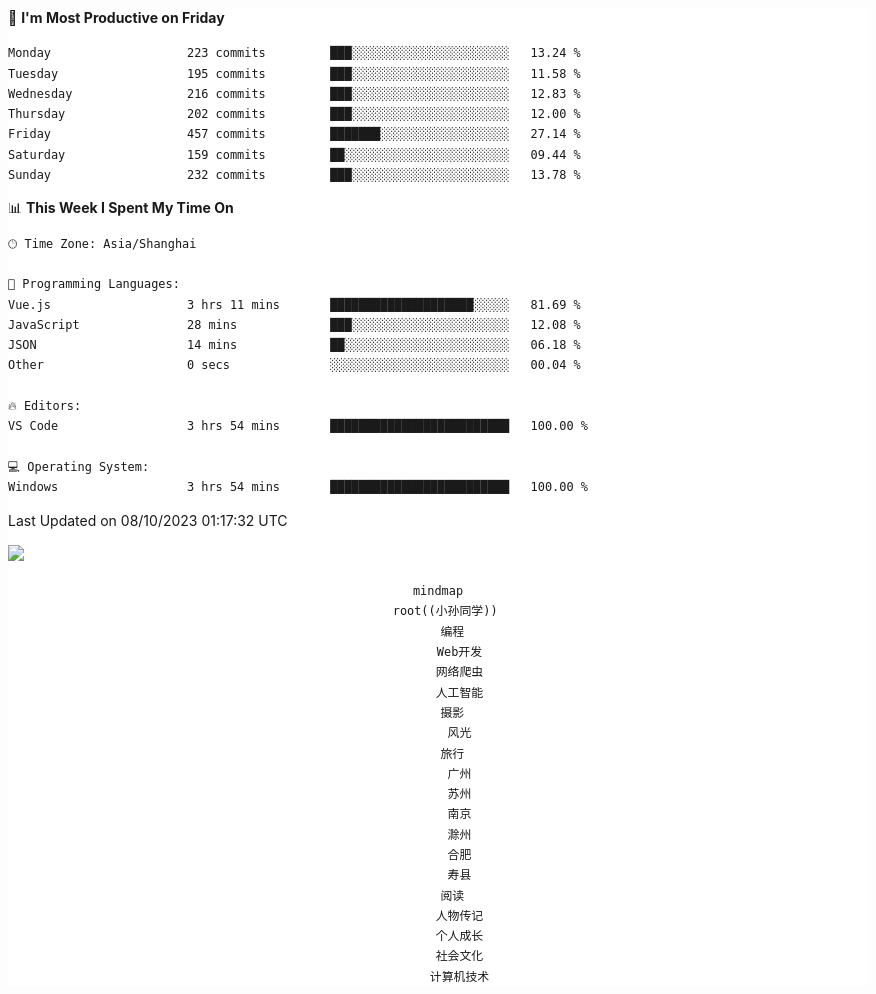 📅 **I'm Most Productive on Friday**

```text
Monday                   223 commits         ███░░░░░░░░░░░░░░░░░░░░░░   13.24 %
Tuesday                  195 commits         ███░░░░░░░░░░░░░░░░░░░░░░   11.58 %
Wednesday                216 commits         ███░░░░░░░░░░░░░░░░░░░░░░   12.83 %
Thursday                 202 commits         ███░░░░░░░░░░░░░░░░░░░░░░   12.00 %
Friday                   457 commits         ███████░░░░░░░░░░░░░░░░░░   27.14 %
Saturday                 159 commits         ██░░░░░░░░░░░░░░░░░░░░░░░   09.44 %
Sunday                   232 commits         ███░░░░░░░░░░░░░░░░░░░░░░   13.78 %
```

📊 **This Week I Spent My Time On**

```text
🕑︎ Time Zone: Asia/Shanghai

💬 Programming Languages:
Vue.js                   3 hrs 11 mins       ████████████████████░░░░░   81.69 %
JavaScript               28 mins             ███░░░░░░░░░░░░░░░░░░░░░░   12.08 %
JSON                     14 mins             ██░░░░░░░░░░░░░░░░░░░░░░░   06.18 %
Other                    0 secs              ░░░░░░░░░░░░░░░░░░░░░░░░░   00.04 %

🔥 Editors:
VS Code                  3 hrs 54 mins       █████████████████████████   100.00 %

💻 Operating System:
Windows                  3 hrs 54 mins       █████████████████████████   100.00 %
```

Last Updated on 08/10/2023 01:17:32 UTC



</td></tr>
</table>


<img width="200%" src="https://cdn.jsdelivr.net/gh/Guo-Chenxu/Guo-Chenxu/assets/images/hr.gif" />

<div align="center" >

```mermaid
mindmap
  root((小孙同学))
    编程
      Web开发
      网络爬虫
      人工智能
    摄影
      风光
    旅行
      广州
      苏州
      南京
      滁州
      合肥
      寿县
    阅读
      人物传记
      个人成长
      社会文化
      计算机技术
```
